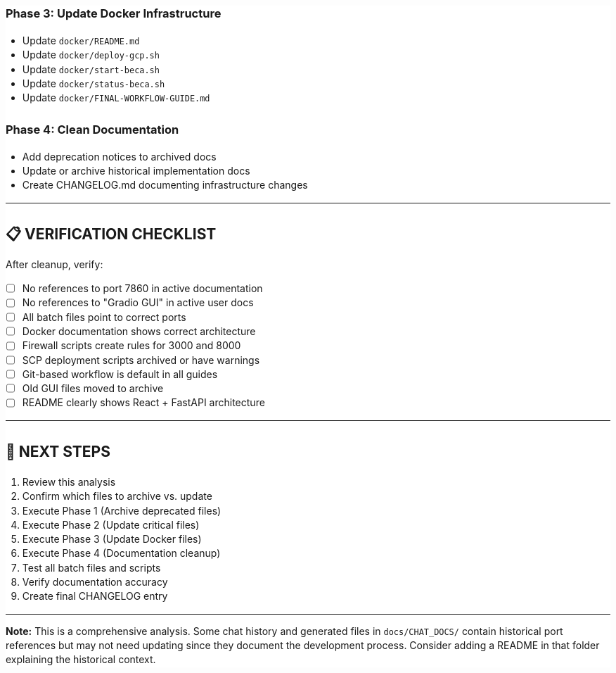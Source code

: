 ### Phase 3: Update Docker Infrastructure
- Update `docker/README.md`
- Update `docker/deploy-gcp.sh`
- Update `docker/start-beca.sh`
- Update `docker/status-beca.sh`
- Update `docker/FINAL-WORKFLOW-GUIDE.md`

### Phase 4: Clean Documentation
- Add deprecation notices to archived docs
- Update or archive historical implementation docs
- Create CHANGELOG.md documenting infrastructure changes

---

## 📋 VERIFICATION CHECKLIST

After cleanup, verify:
- [ ] No references to port 7860 in active documentation
- [ ] No references to "Gradio GUI" in active user docs
- [ ] All batch files point to correct ports
- [ ] Docker documentation shows correct architecture
- [ ] Firewall scripts create rules for 3000 and 8000
- [ ] SCP deployment scripts archived or have warnings
- [ ] Git-based workflow is default in all guides
- [ ] Old GUI files moved to archive
- [ ] README clearly shows React + FastAPI architecture

---

## 🚀 NEXT STEPS

1. Review this analysis
2. Confirm which files to archive vs. update
3. Execute Phase 1 (Archive deprecated files)
4. Execute Phase 2 (Update critical files)
5. Execute Phase 3 (Update Docker files)
6. Execute Phase 4 (Documentation cleanup)
7. Test all batch files and scripts
8. Verify documentation accuracy
9. Create final CHANGELOG entry

---

**Note:** This is a comprehensive analysis. Some chat history and generated files in `docs/CHAT_DOCS/` contain historical port references but may not need updating since they document the development process. Consider adding a README in that folder explaining the historical context.
